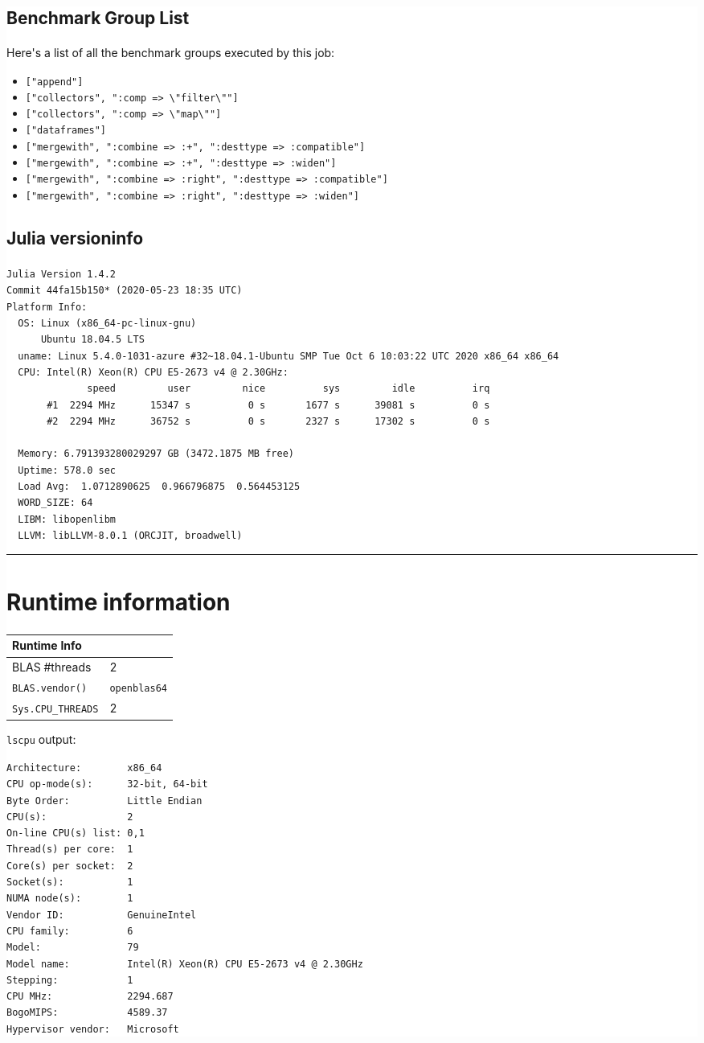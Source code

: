## Benchmark Group List
Here's a list of all the benchmark groups executed by this job:

- `["append"]`
- `["collectors", ":comp => \"filter\""]`
- `["collectors", ":comp => \"map\""]`
- `["dataframes"]`
- `["mergewith", ":combine => :+", ":desttype => :compatible"]`
- `["mergewith", ":combine => :+", ":desttype => :widen"]`
- `["mergewith", ":combine => :right", ":desttype => :compatible"]`
- `["mergewith", ":combine => :right", ":desttype => :widen"]`

## Julia versioninfo
```
Julia Version 1.4.2
Commit 44fa15b150* (2020-05-23 18:35 UTC)
Platform Info:
  OS: Linux (x86_64-pc-linux-gnu)
      Ubuntu 18.04.5 LTS
  uname: Linux 5.4.0-1031-azure #32~18.04.1-Ubuntu SMP Tue Oct 6 10:03:22 UTC 2020 x86_64 x86_64
  CPU: Intel(R) Xeon(R) CPU E5-2673 v4 @ 2.30GHz: 
              speed         user         nice          sys         idle          irq
       #1  2294 MHz      15347 s          0 s       1677 s      39081 s          0 s
       #2  2294 MHz      36752 s          0 s       2327 s      17302 s          0 s
       
  Memory: 6.791393280029297 GB (3472.1875 MB free)
  Uptime: 578.0 sec
  Load Avg:  1.0712890625  0.966796875  0.564453125
  WORD_SIZE: 64
  LIBM: libopenlibm
  LLVM: libLLVM-8.0.1 (ORCJIT, broadwell)
```

---
# Runtime information
| Runtime Info | |
|:--|:--|
| BLAS #threads | 2 |
| `BLAS.vendor()` | `openblas64` |
| `Sys.CPU_THREADS` | 2 |

`lscpu` output:

    Architecture:        x86_64
    CPU op-mode(s):      32-bit, 64-bit
    Byte Order:          Little Endian
    CPU(s):              2
    On-line CPU(s) list: 0,1
    Thread(s) per core:  1
    Core(s) per socket:  2
    Socket(s):           1
    NUMA node(s):        1
    Vendor ID:           GenuineIntel
    CPU family:          6
    Model:               79
    Model name:          Intel(R) Xeon(R) CPU E5-2673 v4 @ 2.30GHz
    Stepping:            1
    CPU MHz:             2294.687
    BogoMIPS:            4589.37
    Hypervisor vendor:   Microsoft